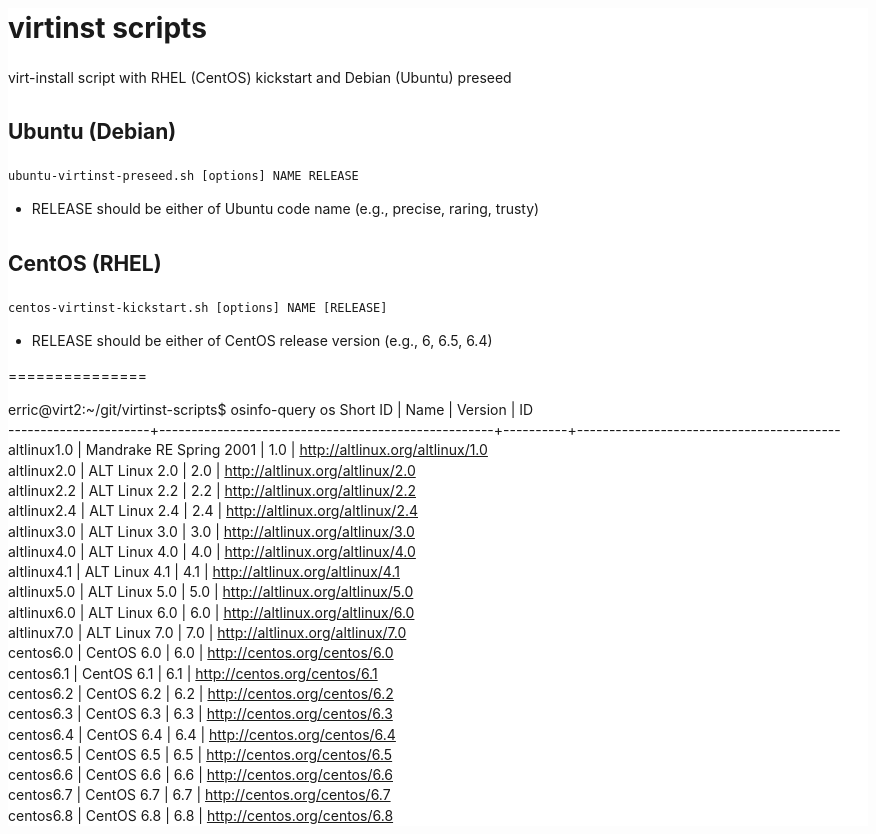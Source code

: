virtinst scripts
================

virt-install script with RHEL (CentOS) kickstart and Debian (Ubuntu) preseed

Ubuntu (Debian)
---------------

```
ubuntu-virtinst-preseed.sh [options] NAME RELEASE
```

* RELEASE should be either of Ubuntu code name (e.g., precise, raring, trusty)

CentOS (RHEL)
-------------

```
centos-virtinst-kickstart.sh [options] NAME [RELEASE]
```

* RELEASE should be either of CentOS release version (e.g., 6, 6.5, 6.4)

===============

erric@virt2:~/git/virtinst-scripts$ osinfo-query os
 Short ID             | Name                                               | Version  | ID                                      
----------------------+----------------------------------------------------+----------+-----------------------------------------
 altlinux1.0          | Mandrake RE Spring 2001                            | 1.0      | http://altlinux.org/altlinux/1.0        
 altlinux2.0          | ALT Linux 2.0                                      | 2.0      | http://altlinux.org/altlinux/2.0        
 altlinux2.2          | ALT Linux 2.2                                      | 2.2      | http://altlinux.org/altlinux/2.2        
 altlinux2.4          | ALT Linux 2.4                                      | 2.4      | http://altlinux.org/altlinux/2.4        
 altlinux3.0          | ALT Linux 3.0                                      | 3.0      | http://altlinux.org/altlinux/3.0        
 altlinux4.0          | ALT Linux 4.0                                      | 4.0      | http://altlinux.org/altlinux/4.0        
 altlinux4.1          | ALT Linux 4.1                                      | 4.1      | http://altlinux.org/altlinux/4.1        
 altlinux5.0          | ALT Linux 5.0                                      | 5.0      | http://altlinux.org/altlinux/5.0        
 altlinux6.0          | ALT Linux 6.0                                      | 6.0      | http://altlinux.org/altlinux/6.0        
 altlinux7.0          | ALT Linux 7.0                                      | 7.0      | http://altlinux.org/altlinux/7.0        
 centos6.0            | CentOS 6.0                                         | 6.0      | http://centos.org/centos/6.0            
 centos6.1            | CentOS 6.1                                         | 6.1      | http://centos.org/centos/6.1            
 centos6.2            | CentOS 6.2                                         | 6.2      | http://centos.org/centos/6.2            
 centos6.3            | CentOS 6.3                                         | 6.3      | http://centos.org/centos/6.3            
 centos6.4            | CentOS 6.4                                         | 6.4      | http://centos.org/centos/6.4            
 centos6.5            | CentOS 6.5                                         | 6.5      | http://centos.org/centos/6.5            
 centos6.6            | CentOS 6.6                                         | 6.6      | http://centos.org/centos/6.6            
 centos6.7            | CentOS 6.7                                         | 6.7      | http://centos.org/centos/6.7            
 centos6.8            | CentOS 6.8                                         | 6.8      | http://centos.org/centos/6.8            